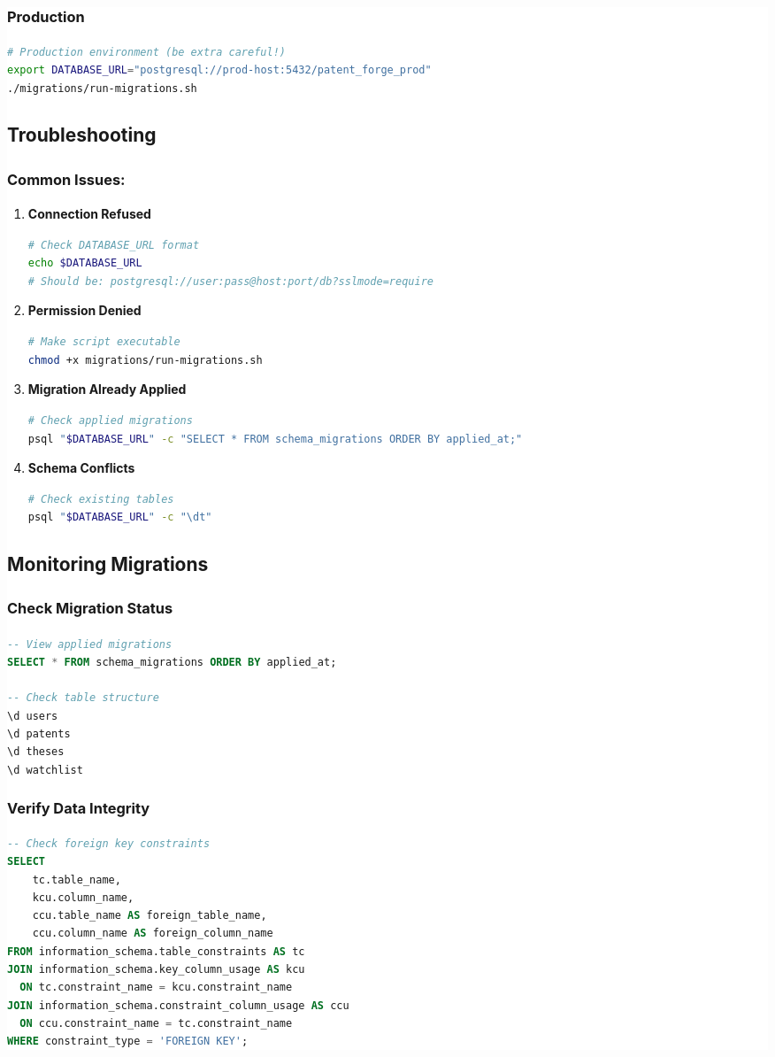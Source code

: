 ### Production
```bash
# Production environment (be extra careful!)
export DATABASE_URL="postgresql://prod-host:5432/patent_forge_prod"
./migrations/run-migrations.sh
```

## Troubleshooting

### Common Issues:

1. **Connection Refused**
   ```bash
   # Check DATABASE_URL format
   echo $DATABASE_URL
   # Should be: postgresql://user:pass@host:port/db?sslmode=require
   ```

2. **Permission Denied**
   ```bash
   # Make script executable
   chmod +x migrations/run-migrations.sh
   ```

3. **Migration Already Applied**
   ```bash
   # Check applied migrations
   psql "$DATABASE_URL" -c "SELECT * FROM schema_migrations ORDER BY applied_at;"
   ```

4. **Schema Conflicts**
   ```bash
   # Check existing tables
   psql "$DATABASE_URL" -c "\dt"
   ```

## Monitoring Migrations

### Check Migration Status
```sql
-- View applied migrations
SELECT * FROM schema_migrations ORDER BY applied_at;

-- Check table structure
\d users
\d patents
\d theses
\d watchlist
```

### Verify Data Integrity
```sql
-- Check foreign key constraints
SELECT 
    tc.table_name, 
    kcu.column_name, 
    ccu.table_name AS foreign_table_name,
    ccu.column_name AS foreign_column_name 
FROM information_schema.table_constraints AS tc 
JOIN information_schema.key_column_usage AS kcu
  ON tc.constraint_name = kcu.constraint_name
JOIN information_schema.constraint_column_usage AS ccu
  ON ccu.constraint_name = tc.constraint_name
WHERE constraint_type = 'FOREIGN KEY';
```
